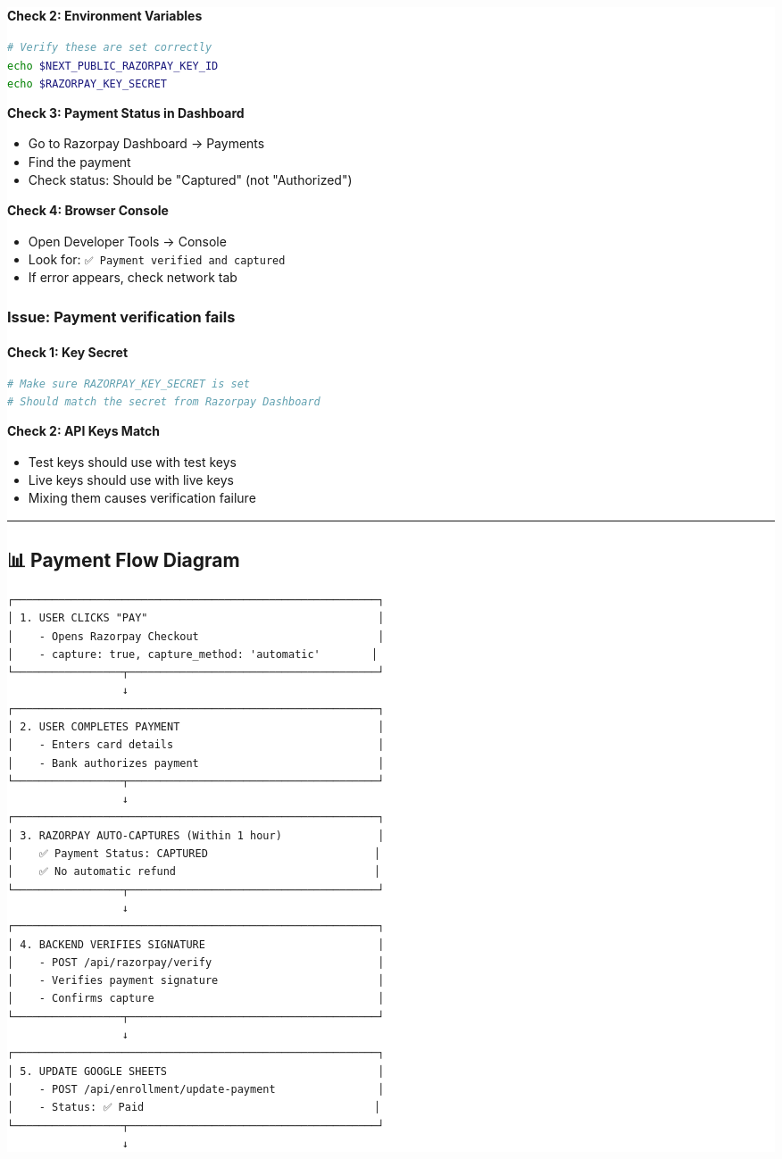**Check 2: Environment Variables**
```bash
# Verify these are set correctly
echo $NEXT_PUBLIC_RAZORPAY_KEY_ID
echo $RAZORPAY_KEY_SECRET
```

**Check 3: Payment Status in Dashboard**
- Go to Razorpay Dashboard → Payments
- Find the payment
- Check status: Should be "Captured" (not "Authorized")

**Check 4: Browser Console**
- Open Developer Tools → Console
- Look for: `✅ Payment verified and captured`
- If error appears, check network tab

### Issue: Payment verification fails

**Check 1: Key Secret**
```bash
# Make sure RAZORPAY_KEY_SECRET is set
# Should match the secret from Razorpay Dashboard
```

**Check 2: API Keys Match**
- Test keys should use with test keys
- Live keys should use with live keys
- Mixing them causes verification failure

---

## 📊 Payment Flow Diagram

```
┌─────────────────────────────────────────────────────────┐
│ 1. USER CLICKS "PAY"                                    │
│    - Opens Razorpay Checkout                            │
│    - capture: true, capture_method: 'automatic'        │
└─────────────────┬───────────────────────────────────────┘
                  ↓
┌─────────────────────────────────────────────────────────┐
│ 2. USER COMPLETES PAYMENT                               │
│    - Enters card details                                │
│    - Bank authorizes payment                            │
└─────────────────┬───────────────────────────────────────┘
                  ↓
┌─────────────────────────────────────────────────────────┐
│ 3. RAZORPAY AUTO-CAPTURES (Within 1 hour)               │
│    ✅ Payment Status: CAPTURED                          │
│    ✅ No automatic refund                               │
└─────────────────┬───────────────────────────────────────┘
                  ↓
┌─────────────────────────────────────────────────────────┐
│ 4. BACKEND VERIFIES SIGNATURE                           │
│    - POST /api/razorpay/verify                          │
│    - Verifies payment signature                         │
│    - Confirms capture                                   │
└─────────────────┬───────────────────────────────────────┘
                  ↓
┌─────────────────────────────────────────────────────────┐
│ 5. UPDATE GOOGLE SHEETS                                 │
│    - POST /api/enrollment/update-payment                │
│    - Status: ✅ Paid                                    │
└─────────────────┬───────────────────────────────────────┘
                  ↓
```